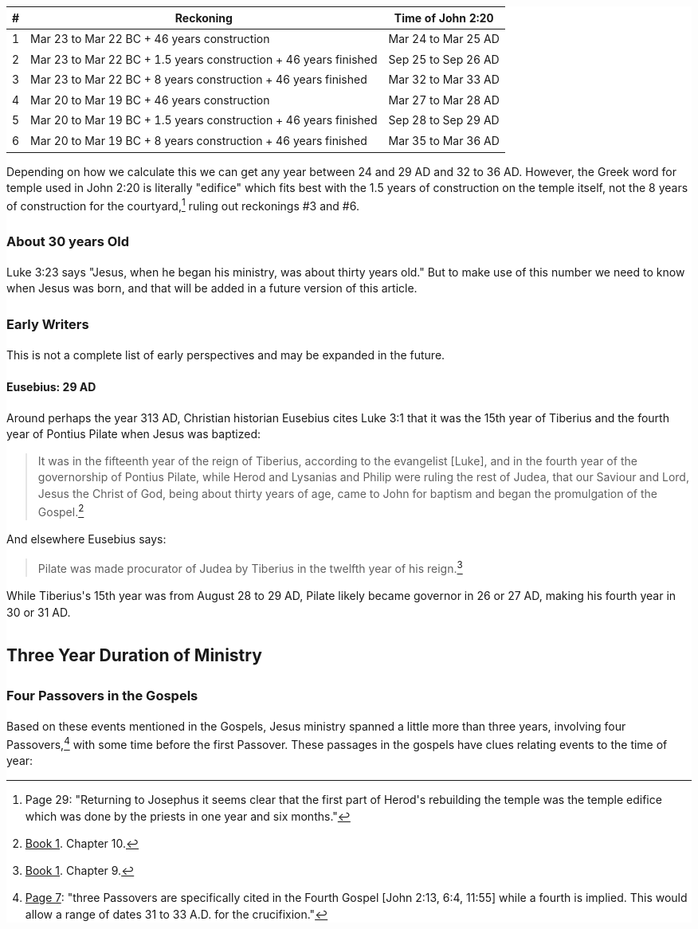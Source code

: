 | #    | Reckoning                                                    | Time of John 2:20   |
| ---- | ------------------------------------------------------------ | ------------------- |
| 1    | Mar 23 to Mar 22 BC + 46 years construction                  | Mar 24 to Mar 25 AD |
| 2    | Mar 23 to Mar  22 BC + 1.5 years construction + 46 years finished | Sep 25 to Sep 26 AD |
| 3    | Mar 23 to Mar 22 BC + 8 years construction + 46 years finished | Mar 32 to Mar 33 AD |
| 4    | Mar 20 to Mar 19 BC + 46 years construction                  | Mar 27 to Mar 28 AD |
| 5    | Mar 20 to Mar 19 BC + 1.5 years construction + 46 years finished | Sep 28 to Sep 29 AD |
| 6    | Mar 20 to Mar 19 BC + 8 years construction + 46 years finished | Mar 35 to Mar 36 AD |

Depending on how we calculate this we can get any year between 24 and 29 AD and 32 to 36 AD.  However, the Greek word for temple used in John 2:20 is literally "edifice" which fits best with the 1.5 years of construction on the temple itself, not the 8 years of construction for the courtyard,[^hoehner-1978:c] ruling out reckonings #3 and #6.

### About 30 years Old

Luke 3:23 says "Jesus, when he began his ministry, was about thirty years old."  But to make use of this number we need to know when Jesus was born, and that will be added in a future version of this article.

### Early Writers

This is not a complete list of early perspectives and may be expanded in the future.

#### Eusebius:  29 AD

Around perhaps the year 313 AD, Christian historian Eusebius cites Luke 3:1 that it was the 15th year of Tiberius and the fourth year of Pontius Pilate when Jesus was baptized: 

> It was in the fifteenth year of the reign of Tiberius, according to the evangelist [Luke], and in the fourth year of the governorship of Pontius Pilate, while Herod and Lysanias and Philip were ruling the rest of Judea, that our Saviour and Lord, Jesus the Christ of God, being about thirty years of age, came to John for baptism and began the promulgation of the Gospel.[^eusebius-313:a]

And elsewhere Eusebius says:

>  Pilate was made procurator of Judea by Tiberius in the twelfth year of his reign.[^eusebius-313:b]

While Tiberius's 15th year was from August 28 to 29 AD, Pilate likely became governor in 26 or 27 AD, making his fourth year in 30 or 31 AD.

## Three Year Duration of Ministry

### Four Passovers in the Gospels

Based on these events mentioned in the Gospels, Jesus ministry spanned a little more than three years, involving four Passovers,[^maier-1968:e] with some time before the first Passover.  These passages in the gospels have clues relating events to the time of year:


[^aug-17-lunar-eclipse]: "[August 17 Lunar Eclipse](https://web.archive.org/web/20230412024235/https://en.wikipedia.org/wiki/August_2017_lunar_eclipse#Gallery)."  Wikipedia.
[^babylonian-talmud]: The Babylonian Talmud.
[^babylonian-talmud:a]: [Sanhedrin 43a](https://www.sefaria.org/Sanhedrin.43a.20?lang=bi&with=all&lang2=en) at Sefaria.org
[^babylonian-talmud:b]: [Pesachim 4a:2](https://www.sefaria.org/Pesachim.4a) at Sefaria.org
[^babylonian-talmud:c]: [Moed Katan 16b:4](https://www.sefaria.org/Moed_Katan.16b) at Sefaria.org
[^babylonian-talmud:d]: [Rosh Hashanah 31b:17](https://www.sefaria.org/Rosh_Hashanah.31b.17) at Sefaria.org
[^babylonian-talmud:e]: [Yoma 39b:5-6](https://www.sefaria.org/Yoma.39b.5) at Sefaria.org
[^babylonian-talmud:f]: [Avodah Zarah 8b:11](https://www.sefaria.org/Avodah_Zarah.8b.11) at Sefaria.org
[^babylonian-talmud:g]: [Shabbat 15a](https://www.sefaria.org/Shabbat.15a.9) at Sefaria.org
[^baudoin-2017]: Baudoin, Anne Catherine.  "[Truth in the Details: The Report of Pilate to Tiberius as an Authentic Forgery](https://shs.hal.science/halshs-01526047/document)."<small>Mirrors:  [Archive.org](https://web.archive.org/web/20230114143219/https://shs.hal.science/halshs-01526047/document), [Archive.is](https://archive.is/wip/9irWY).</small>
[^baudoin-2017:a]: Page 233:  "The study of two miracles retold in the Anaphora confirms both hypotheses built earlier in this paper: 5th century A.D. seems a likely date of composition and the geographical origin of the text put in Palestine and Phoenicia is confirmed by New Testament details such as the probable mention of Paneas and the expression of the distance between this city and Capernaum, if one of the propositions of emendation has convinced the reader."
[^biblegateway]: Bible Gateway.
[^biblegateway:a]: See the NET translator's note "b" on [John 2:20](https://www.biblegateway.com/passage/?search=john+2%3A20&version=NET):  "A close parallel to the aorist οἰκοδομήθη (*oikodomēthē*) can be found in Ezra 5:16 (LXX), where it is clear from the following verb that the construction had not yet been completed. Thus the phrase has been translated “This temple has been under construction for forty-six years.” Some, however, see the term ναός (*naos*) here as referring only to the sanctuary and the aorist verb as consummative, so that the meaning would be “this temple was built forty-six years ago” (so *ExSyn* 560-61). Ultimately in context the logic of the authorities’ reply appears to fit more naturally if it compares length of time for original construction with length of time to reconstruct it."
[^biblehub]: BibleHub.
[^biblehub:a]: [John 2:20](https://biblehub.com/parallel/john/2-20.htm).
[^britannica-lunar-eclipse]: "[Lunar Eclipse](https://www.britannica.com/science/lunar-eclipse)."  Encyclopedia Britannica.
[^britannica-tiberius]: "[Tiberius](https://www.britannica.com/biography/Tiberius)."  Encyclopedia Britannica.<br><small>Tiberius became emperor in 14 AD:  "in 14 CE, on August 19, Augustus died. Tiberius, now supreme, played politics with the Senate and did not allow it to name him emperor for almost a month, but on September 17 he succeeded to the principate."  And was killed in the spring of 37 AD:  "In the spring of 37 CE, Macro, kept his head, and on the next day he hurried to Tiberius’s bed, caught up a heap of blankets, and smothered Tiberius with them."</small>
[^cyril-412]: St. Cyril of Alexandria.  "Commentary on the Twelve Prophets"  5th century.<small>Mirrors:  [Archive.org](https://web.archive.org/save/https://dokumen.pub/st-cyril-of-alexandria-commentary-on-the-twelve-prophets-vol-1-978-0-8132-0115-3.html), [Archive.is](https://archive.is/3M8EG)</small>
[^cyrus-412:a]: "In response to the impious behavior of the Jews—I mean that committed against Christ—even the very nature of the elements was upset, and creation, as it were, grieved to see its Lord insulted. The divine Temple was, so to speak, distressed equally with the mourners and suffered rupture; Scripture says, “The veil of the Temple was torn from top to bottom. The sun reduced its brightness and suppressed its rays, and did not deign to shine any longer on the inhabitants of the earth. This resulted, in fact, in darkness from the sixth hour to the ninth hour; the rocks were split; perhaps something unusual also happened to the orb of the moon, causing it to appear to be changed into blood. While there was silence on the part of the holy evangelists about such an event, worthy of belief because it was on the basis of the prophecy, the fact that it was by the will of the Creator that not only did the signs happen in the sun, but, as it were, the whole of creation took on an ugly appearance unusual for it, would be clear from God’s statement in Isaiah, “I shall clothe heaven with darkness, and make sackcloth its covering."
[^eusebius-313]: Eusebius.  "Church History."  ~313 AD.
[^eusebius-313:a]: [Book 1](https://www.newadvent.org/fathers/250101.htm).  Chapter 10.
[^eusebius-313:b]: [Book 1](https://www.newadvent.org/fathers/250101.htm).  Chapter 9.
[^eusebius-chronicon]: Eusebius, [Chronicon](https://www.tertullian.org/fathers/jerome_chronicle_03_part2.htm).  Translated to Latin by Jerome.
[^finegan-1989]: Finegan, Jack.  "[Handbook of Biblical Chronology.  Revised Edition](https://archive.org/details/jack-finegan-handbook-of-biblical-chronology/)."  Princeton University Press.  1989.
[^finegan-1989:a]: Table 179 on page 363. [Screenshot](chronology-of-christ-files/finegan-1989-page-363.png).
[^fleur-2017]: Fleur, Nicholas St.  "[Partial Lunar Eclipse Will Shadow the Moon on Monday](https://www.nytimes.com/2017/08/04/science/partial-lunar-eclipse-on-monday.html)."<small>Mirrors:  [Archive.org](https://web.archive.org/web/20170814221442/https://www.nytimes.com/2017/08/04/science/partial-lunar-eclipse-on-monday.html), [Archive.is](https://archive.is/WGOnR)</small>
[^frost-2017]: Frost, Natasha.  "[How to Predict an Eclipse Without a Computer](https://www.atlasobscura.com/articles/how-to-predict-eclipse-computer-math-antikythera)."  Atlas Obscura.  2017.
[^frost-2017:a]: "By the first few centuries A.D., ancient Roman astronomers were able to predict eclipses with some accuracy using pattern recognition, though not because anyone understood the nature of the celestial event.<br>...<br>“You really need to know that the Earth is round, and you need to know where you are on that spherical Earth, because the shadow of the Moon is such a small area,” adds [Alexander] Jones [pProfessor of the History of the Exact Sciences in Antiquity at New York University]. “If you don’t know your location on the Earth, you’re not going to make forecasts of solar eclipses that are very meaningful.” By the last few centuries B.C., the ancient Mesopotamians had more or less figured out the mathematical approach, but they didn’t know that the world was round, or where they were on it.<br>...<br>You don’t need to have a modern computer or even a calculator to predict an eclipse, though some kind of a machine may be helpful. One of the most exciting historical examples is the Antikythera Mechanism, an ancient machine that kept track of the date, and the positions of the Sun, Moon, and planets. “It also predicted eclipses and kept track of upcoming Olympic games,” Jones writes in his book A Portable Cosmos: Revealing the Antikythera Mechanism.<br>...<br>Found in 1901 on a wreck off the Greek island of Antikythera, it is believed to date to some time between 205 and 87 B.C., though the wreck itself probably happened around 65 B.C."
[^hind-1872]: Hind, J.R.  "[Historical Eclipses](https://www.nature.com/articles/006251a0.pdf)."  Nature.  1872.
[^hind-1872:a]: Page 252, top right:  "The moon was eclipsed on the generally received date of the Crucifixion, A.D. 33, April 3.  I find she had emerged from the earth's dark shadow a quarter of an hour before she rose at Jerusalem (6:36 P.M.):  but the penumbra continued upon her disc for an hour afterwards."
[^hoehner-1978]: Hoehner, Harold W.  "Chronological Aspects of the Life of Christ."  1978.<small>Hoehner was a theologian who earned his Th.D at Cambridge and was Chairman of the Department of New Testament Literature and Exegesis at Dallas Theological Seminary.</small>
[^hoehner-1978:a]: Page 82:  "There have been several studies in this, and their conclusions are that the only possible times Nisan 14 fell on a Friday were in the years of A.D. 27, 30, 33, and 36.  Of these, A.D. 27 is the least likely astronomically.  In that year it is possible that Nisan 14 fell on a Thursday rather than a Friday.  The year of A.D. 30 has also been debated, but it is reasonably certain that Nisan 14 was a Friday that year."
[^hoehner-1978:b]: Page 29:  "the rebuilding of the temple, which according to Josephus' *Antiquitates Judaicae (XV. 11. 1 380) began in the eighteenth year of Herod's reign, coincides with the arrival of Augustus in Syria, which according to Dio Cassius occurred in the spring or summer of 20 B.C. This is corroborated in Josephus' other account, where he states that this Augustan visit to Syria was ten years after his first visit in 30 B.C. Therefore, since the eighteenth year of Herod's reign was from Nisan 1, 20 B.C. to Nisan 1, 19 B.C.,4Z Josephus must have reckoned from 37 B.C. and not 40 B.C."
[^hoehner-1978:c]: Page 29:  "Returning to Josephus it seems clear that the first part of Herod's rebuilding the temple was the temple edifice which was done by the priests in one year and six months."
[^hoehner-1978:d]: Page 24:  "The fifth opinion is that Luke used the normal Roman method of reckoning, according to which Tiberius' fifteenth year would have run from August 19, 28 to August 18, 29. Lewin states: "The reign of Tiberius, as beginning from 19th Aug. A.D. 14, was as well-known a date in the time of Luke as the reign of Queen Victoria in our own day, and that no single case has ever been or can be produced in which the years of Tiberius were reckoned in any other way." The biggest objection to this view is that it would be too complicated and confusing to reckon according to dynastic years. However, on the other hand, since Luke was addressing a Roman official it is plausible to think that he would have been familiar with dynastic years."
[^hoehner-1978:e]: Some say the beginning of Tiberius's reign should count as starting in not 14 AD when he became emperor, but in 11 AD when he became coregent with Augustus.  But nobody counts it this way.  Hoehner notes on page 22:  "this method is to be rejected because there is no evidence, either from historical documents or coins, for its employment whereas there is abundant evidence that Tiberius reckoned his first year after the death of Augustus."  And on page 85:  "There is no evidence, either from historical documents or coins, that Tiberius' reign was ever reckoned from his coregency."
[^hoehner-1978:f]: Page 45:  "Wheat sowing begins in October/November and is harvested in April/May."
[^hoehner-1978:g]: "there is no attestation to the existence of such a proverb."
[^hoehner-1978:h]: Page 88:  "It is probable that when Pilate succeeded Valerius Gratus as prefect in Judea in A.D. 26 he was appointed by the equestrian Lucius Aelius Sejanus."
[^hoehner-1978:i]: Page 56:  "the argument that since Nisan 15 is a holy convocation on which no one works and thus conclude that it was a Sabbath is a *non sequitur*.  There is no evidence for this anywhere.  This is a creation of those who hold this theory only to fit their [Wednesday or Thursday crucifixion] theory." 
[^hoehner-1978:j]: Page 57:  "The term Sabbath is frequently (one third of all of its New Testament occurrences) in the plural form in the New Testament when only one day is in view.  For example, in Matthew 12:1-12 both the singular and the plural forms are used (cf. esp. v. 5)."
[^hoehner-1978:k]: Page 57:  "It necessitates the unnatural meaning of παρασκευὴ.  Both the Scriptures (Matt 27:62; Mark 15:42; Luke 23:54; John 19:14, 31, 42) and Josephus indicate the day of preparation is the day before the weekly Sabbaths, namely, Friday.  Even Westcott, who holds to a Thursday crucifixion, concedes that the normal use of the phrase refers to Friday."
[^hoehner-1978:l]: Page 58:  "Jesus was crucified on Friday and was resurrected on Sunday.  This is also the common consensus of the Church Fathers and scholars throughout church history, and it is the view generally accepted today."
[^humphreys-1985]: Humphreys, Sir Colin J. and Graeme Waddington.  "[The Date of the Crucifixion](https://www.asa3.org/ASA/PSCF/1985/JASA3-85Humphreys.html)"  Journal of the American Scientific Affiliation.  1985.<small>Humphreys is Professor of Experimental Physics at the Royal Institution in London.  Waddington is an astrophysicist and professor at Oxford.</small>
[^humphreys-1985:a]: See table 1.  [Local screenshot](chronology-of-christ-files/humphreys-1985-table-1.png)
[^humphreys-1985:b]: (i)The lunar eclipse of 20 September, 331 B.C. occurred two days after Alexander crossed the Tigris and the moon was described by Curtius (IV, 10 (39), 1) as 'suffused with the colour of blood.'<br><br>(ii) The lunar eclipse of 31 August A.D. 304 (probably) which occurred at the martyrdom of Bishop Felix, was described in Acta Sanctorem. 'when he was about to be martyred the moon was turned to blood.'<br><br>(iii) The lunar eclipse of 2 March A. D. 462 was described in the Hydatius Lemicus Chronicon thus I on March 2 with the crowing of cocks after the setting of the sun the full moon was turned to blood.'<br><br>In the mediaeval European annals compiled by Pertz 28 there are so many lunar eclipses described by I the moon turned to blood' that the phrase appears to be used as a standard description.
[^humphreys-1985:c]: See table 3.  [Local screenshot](chronology-of-christ-files/humphreys-1985-table-3.png).
[^humphreys-1985:d]: "There is great variability in exact colouration from eclipse to eclipse owing to atmospheric conditions. As explained previously, the umbral shadow is normally blood red. However, this colour is most noticeable during total lunar eclipses. For partial eclipses, particularly with the moon at high altitude, there is a large contrast difference between the obscured and unobscured part of the moon, so that the moon often appears almost white with a very dark 'bite' removed. However for some partial eclipses the red colour of the umbral. shadow is clearly visible. For example, Davis has recently depicted in colour an eclipse sequence as seen by the human eye with the moon low in the sky, and the colouration of the umbra in the partial eclipse phase is almost as vivid as when the eclipse is total.  For the case of the eclipse of 3 April A.D. 33 the moon was just above the horizon. The most probable colour of the rising moon would be red in the umbra] shadow (shaded in Fig. 1) and yellow-orange elsewhere.  At moonrise the initially small yellow-orange region would indicate that the moon had risen, but with most of its visible area 'turned to blood."
[^humphreys-1985:e]: "The majority of lunar eclipses pass unnoticed, occurring when we are asleep or indoors. This eclipse however would probably have been seen by most of the population of Israel, since the Jews on Passover Day would be looking for both sunset and moonrise in order to commence their Passover meal.  Instead of seeing the expected full Paschal moon rising they would have initially seen a moon with a red 'bite' removed (Fig. 1). The effect would be dramatic. The moon would grow to full in the next half-hour. The crowd on the day of Pentecost would undoubtably understand Peter's words, the moon turning to blood, as referring to this eclipse which they had seen."
[^humphreys-2011]: Humphreys, Colin.  "The Mystery of the Last Supper."  Cambridge University Press.  2011.
[^humphreys-2011:a]: [Page 64](chronology-of-christ-files/humphreys-2011-pages64-65.png):  "Luke tells us that he wrote his gospel for a person called Theophilus (Luke 14), and from the way that Luke addresses him he was probably a Roman official.3 The style in which Luke writes, 'In the fifteenth year of the reign of', is typical Of the style Of Roman and Greek historians of the time. So how did Roman historians of the time count the years of Tiberius? As we saw in Chapter 2, John Meier states:  'All the major Roman historians who calculate the years of Tiberius' rule — namely, Tacitus, Suetonius and Cassius Dio — count from AD 14, the year of Augustus' death.'<br><br>Nearly all modern scholars agree that the 'fifteen years' of Luke 3:1—2 should be counted from AD 14. However, a few scholars, for example Rainer Riesner, argue that the fifteen years should be counted from Tiberius' joint rule with Augustus. There is no evidence to support this and Meier somewhat scathingly states: 'Presumably, Luke, who is intent on trying to follow the conventions of Greco-Roman historiography, would not have chosen an unheard-of means of reckoning Tiberius' years over a generally accepted one.' In addition, it is clear from the coin evidence that Tiberius started to reign in AD 14 (see Chapter 1, fig. 2.1).<br><br>It is therefore clear that the fifteenth year of the reign Of Tiberius should be counted from his appointment as the new emperor by the Roman Senate on September 17, AD 14. If we were counting the years of his reign today we would say that the first year was September 17, AD 14 to September 17, AD 15, so that the fifteenth year of his reign was from September 17, AD 28 to September 17, AD 29. However, once again we must remind ourselves that the way we count today is not necessarily the same as the way people counted in the first century AD.<br><br>Since Luke was writing to the Roman Theophilus, and since Luke is written about the Roman emperor Tiberius, using a Roman style of writing, Luke is probably using the standard Roman method of counting regnal years when he refers to the fifteenth year of Tiberius. It is known that Roman historians of the time, such as Tacitus, dated the first year of a ruler's reign from January of the year following the ruler's appointment: So Roman historians counted the first year of the reign of Tiberius as January I to December 31, AD (and the last year of the reign of the previous emperor, Augustus, as January I to l)ecember 31, AD 14), since the Roman year, using the Julian calendar, started on January 1. Thus Luke probably meant by the 'fifteenth year of the reign of Tiberius' the period January I to December 31, AD 29.<br><br>However, we cannot be certain that Luke used the standard Roman method of counting the years of rulers, and he may have used a Jewish calendar. If he was using the Jewish religious calendar that began in the spring, then, as Finegan shows, the fifteenth year of Tiberius was spring AD 29 to spring An 30. If he was using the Jewish civil calendar that began in the previous autumn then the fifteenth year was autumn AD 28 to autumn AD 29."
[^jeremias-1977]: Jeremias, Joachim.  [The eucharistic words of Jesus](https://archive.org/details/eucharisticwords0000jere_o1v9).  1977.
[^jeremias-1977:a]: Page 38.  Mirrors:  [Local screenshot](chronology-of-christ-files/joachim-1977-page-38.png).
[^jerusalem-talmud]: The Jerusalem Talmud.
[^jerusalem-talmud:a]: [Shabbat 9:2:3](https://www.sefaria.org/Jerusalem_Talmud_Shabbat.9.2.3-4.3?lang=bi)
[^jewish-encyclopedia-day]: "[Day](https://www.jewishencyclopedia.com/articles/5007-day)"  The Jewish Encyclopedia.<small>Mirrors:  [Archive.org](https://web.archive.org/web/20230323235510/https://www.jewishencyclopedia.com/articles/5007-day), [Archive.is](https://archive.is/Z5mny).
[^jewish-calendar]: "[Jewish Calendar](.https://www.jewfaq.org/jewish_calendar)"  JewFAQ.org.
[^josephus-75]: Josephus.  "The Jewish Wars.  75 AD.
[^josephus-75:a]: [Book 1, Chapter 21, verse 1](https://penelope.uchicago.edu/josephus/war-1.html):  "Accordingly, on the fifteenth year of his reign, Herod rebuilt the temple, and encompassed a piece of land about it with a wall, which land was twice as large as that before inclosed"
[^josephus-93]: Josephus.  "Antiquities of the Jews."  93 AD.
[^josephus-93:a]: [Book 18, chapter 6, verse 10](https://penelope.uchicago.edu/josephus/ant-18.html):  "So when Tiberius had at this time appointed Caius to be his successor, he outlived but a few days, and then died: after he had held the government twenty two years, five months, and three days."  Tiberius died on March 16, 37 AD, so his reign would've began on October 13th, 14 AD by Josephus's reasoning.  Note also that Josephus doesn't consider Tiberius' reign as beginning in 11 AD when he was co-regent with Augustus, as some calculate.
[^josephus-93:b]: Book 15, chapter 11, verse 1, "And now Herod, in the eighteenth year of his reign, and after the acts already mentioned, undertook a very great work; that is to build of himself the temple of God, and make it larger in compass, and to raise it to a most magnificent altitude: as esteeming it to be the most glorious of all his actions, as it really was, to bring it to perfection; and that this would be sufficient for an everlasting memorial of him."
[^josephus-93:c]: [Book 18, chapter 6, verse 2](https://penelope.uchicago.edu/josephus/ant-18.html):  "for they were afraid that he would pull down the whole edifice, and not be able to bring his intentions to perfection for its rebuilding... But while they were in this disposition, the King encouraged them; and told them, 'He would not pull down their temple till all things were gotten ready for building it up intirely again.' And as he promised them this beforehand, so he did not break his word with them: but got ready a thousand waggons, that were to bring stones for the building; and chose out ten thousand of the most skilful workmen, and bought a thousand sacerdotal garments, for as many of the priests; and had some of them taught the arts of stone cutters, and others of carpenters; and then began to build: but this not till every thing was well prepared for the work."
[^josephus-93:d]: [Book 18, chapter 6, verse 6](https://penelope.uchicago.edu/josephus/ant-18.html): "But the temple it self was built by the priests in a year and six months."
[^josephus-93:e]: [Book 16, chapter 6, verse 2](https://penelope.uchicago.edu/josephus/ant-16.html).  Josephus records the words of Roman Emperor Augustus describing the day of preparation as meaning the day before the Sabbath:  "It seemed good to me and my counsellours, according to the sentence and oath of the people of Rome, that the Jews have liberty to make use of their own customs, according to the law of their fathers, as they made use of them under Hyrcanus the High Priest of Almighty God; and that their sacred money be not touched, but be sent to Jerusalem; and that it be committed to the care of the receivers at Jerusalem; and that they be not obliged to go before any judge on the Sabbath-day, nor on the day of the preparation to it, after the ninth hour"
[^josephus-93:f]: [Book 7, Chapter 11, verse 6](https://penelope.uchicago.edu/josephus/ant-7.html).
[^josephus-93:g]: Book 15, Chapter 11, verse 5:  "The temple it self was within this: and before that temple was the altar; upon which we offer our sacrifices and burnt offerings to God. Into none of these three did King Herod enter. For he was forbidden; because he was not a priest. However, he took care of the cloisters, and the outer inclosures; and these he built in eight years."
[^josephus-93:h]: [Book 18, Chapter 3, verse 3](https://penelope.uchicago.edu/josephus/ant-18.html):  "Now there was about this time Jesus, a wise man; if it be lawful to call him a man. For he was a doer of wonderful works; a teacher of such men as receive the truth with pleasure. He drew over to him both many of the Jews, and many of the Gentiles. He was [the] Christ. And when Pilate, at the suggestion of the principal men among us, had condemned him to the cross;7 those that loved him at the first did not forsake him. For he appeared to them alive again, the third day:8 as the divine prophets had foretold these and ten thousand other wonderful things concerning him. And the tribe of Christians, so named from him, are not extinct at this day."<br><br>Many think this passage may have been edited by Christians, but that Jesus death under Pilate is original to the text.
[^lazzaro-2012]: Lazzaro, Paolo Di et al.  "[Superficial and Shroud-like coloration of linen by short laser pulses in the vacuum ultraviolet](https://pubmed.ncbi.nlm.nih.gov/23262596/)."  Applied Optics.  2012.
[^maier-1968]: Maier, Paul.  "[Sejanus, Pilate, and the Date of the Crucifixion](https://www.cambridge.org/core/journals/church-history/article/abs/sejanus-pilate-and-the-date-of-the-crucifixion/1E484D644E8264D507BA93B2E20BCC3E)"  Church History.  1968.<small>Maier is a historian.  Mirrors:  [JSTOR](https://www.jstor.org/stable/3163182).</small>
[^maier-1968:a]: [Page 5](chronology-of-christ-files/maier-68-page-5.png)  "Most investigators of Roman history would readily identify the 'fifteenth year' in terms of the Julian calendar as the fifteenth regnal year since Tiberius succeeded Augustus as *princeps* on the latter's death in August, 767 A.U.C. (14 A.D.), hence 781-82 A.U.C (29-29 A.D.), a dating system regularly used by Tacitus, Suetonius, and Dio Cassius.  The actual fifteenth regnal year of Tiberius would run from August 19, 28 A.D., to August 18, 29 A.D., so the beginning of John's ministry should have fallen within these dates.  Since Roman historians of the time usually dated the first regnal year of a princepts from January 1 of the year following the date of accession, the year 29 would seem intended here."<br><br>[Page 6](chronology-of-christ-files/maier-1968-page-6.png):  "The normal Roman understanding of the fifteenth year as dating from the accession of Tiberius, then, would seem the most natural also in this instance.  Not only is this the method of our chief Roman sources for the early principate--Tacitus, Suetonius, and Dio--but a system confirmed by the epigraphy, coinage, and papyri from the Mediterranean world during this era.  It seems improbable, more over, that an event anchored to the regnal years of a Roman emperor would use a system of reckoning those years different from that employed by the princeps and S.P.Q.R. themselves, as well as the Empire in general.  It seems further unlikely that the author of Luke-Acts would have dared 'ignore' the last two years of the great Augustus and added them to the reign of his successor in this careful calculation of the date of John's opening ministry.  And since Luke-Acts is addressed to a 'most excellent' Theophilus, a form of address used elsewhere by the same author only for a Roman official (Acts 23:26, 24:2), the Gospel was likely written for a gentile and Roman consumption and thus involved normal Roman chronology.  In interpreting `the fifteenth year of the reign of Tiberius Caesar,' then, reckoning should proceed not from a co-regency in 12 A.D., but from the death of Augustus and accession of Tiberius in 14--hence 28-29 AD."
[^maier-1968:b]: [Page 8:](chronology-of-christ-files/maier-1968-page-8.png)  "It happens that Nisan 14 fell on a Friday in both 30 and 33 A.D. but on other days in all other years between 27 and 34 A.D., the absolute outer limits of possibility for the date of the crucifixion by any method of reckoning.  Accordingly, Finegan quite properly concludes, with Fotheringham et al., "... the two dates which are possible, astronomically and calendrically, for the crucifixion are:  Friday Apr 7, A.D. 30 and Friday Apr 3, A.D. 33."
[^maier-1968:c]: Page 8-9:  "It seems more than probable that in 26 A.D., Pontius Pilate was nominated to succeed Valerius Gratus as *praefectus Iudaeae* by L. Aelius Sejanus, Tiberius' notorioius prefect of the Praetorian Guard, whose conspiracy would be exposed five years later."
[^maier-1968:d]:  [Page 8](chronology-of-christ-files/maier-1968-page-8.png):  "It happens that Nisan 14 fell on a Friday in both 30 and 33 A.D., but on other days in all other years between 27 and 34 A.D."
[^maier-1968:e]: [Page 7](chronology-of-christ-files/maier-1968-page-7.png):  "three Passovers are specifically cited in the Fourth Gospel [John 2:13, 6:4, 11:55] while a fourth is implied.  This would allow a range of dates 31 to 33 A.D. for the crucifixion."
[^mckenna-2006]: McKenna, Martin.  "[September 75h Partial Lunar Eclipse - 2006](http://www.nightskyhunter.com/Sept%207th%20Partial%20Lunar%20Eclipse.html)"  Nightskyhunger.com.  2006.<small>Mirrors:  [Archive.org](https://web.archive.org/web/20210513082523/http://www.nightskyhunter.com/Sept%207th%20Partial%20Lunar%20Eclipse.html), [Archive.is](https://archive.is/wip/Ft5xb).<br><br>McKenna used 10x optical zoom for the photos, but also under-exposed the photos to make them *less* bright:  "I took many images deliberately under exposed at 10X optical zoom and 5X digital zoom using manual focus at ISO 100. Through the 10X50 binoculars the eclipsed moon was beautiful beyond words! Conor and I could not believe our eyes."</small>
[^mishna]: Mishna
[^mishna:a]: Ta'anit 1:4-7, "If the seventeenth of Marḥeshvan arrived and rain has not fallen, individuals, but not the entire community, begin to fast three fasts for rain.... If these fasts have passed and they have not been answered the court does not decree additional fasts, but the entire community observes the customs of mourning. They decrease their engagement in business transactions, in building and planting... if Nisan has ended and rains subsequently fall, they are a sign of a curse, as it is stated: “Is not the wheat harvest today?"
[^mosshammer-2008]: Mosshammer, Alden A.  "The Easter Computus and the Origins of the Christian Era."  Oxford University Press.  2008
[^mosshammer-2008:a]: Page 336:  "Tertullian said (Adversus Iudaeos 8. 16) that Jesus was crucified at the age of 30 on 25 March in the 15th year of Tiberius, the consulship of Rubellius Geminus and Fufius Geminus, AD 29. That date became the traditional date of the Passion in the Roman church. In Tertullian's formulation, the date entails a very short chronology for the ministry of Jesus, perhaps too short."
[^nasa-2006]: "[Five Millennium Catalog of Lunar Eclipses:  Lunar Eclipses: 0001 to 0100](https://eclipse.gsfc.nasa.gov/LEcat5/LE0001-0100.html)."  NASA.  2006.<small>The page lists all eclipses from 1 AD to 100AD and includes a row for "0033 Apr 03  17:37:53."  See also [NASA's linked diagram](https://eclipse.gsfc.nasa.gov/5MCLEmap/0001-0100/LE0033-04-03P.gif) of the April 3, 33 AD lunar eclipse.</small>
[^philo-40]: Philo.  "[On the Embassy to Gaius](https://www.earlychristianwritings.com/yonge/book40.html)."  ~40 AD.
[^philo-40:a]: "Pilate was one of the emperor's lieutenants, having been appointed governor of Judaea. He, not more with the object of doing honour to Tiberius than with that of vexing the multitude, dedicated some gilt shields in the palace of Herod, in the holy city; which had no form nor any other forbidden thing represented on them except some necessary inscription, which mentioned these two facts, the name of the person who had placed them there, and the person in whose honour they were so placed there. (300) But when the multitude heard what had been done, and when the circumstance became notorious, then the people, putting forward the four sons of the king, who were in no respect inferior to the kings themselves, in fortune or in rank, and his other descendants, and those magistrates who were among them at the time, entreated him to alter and to rectify the innovation which he had committed in respect of the shields; and not to make any alteration in their national customs, which had hitherto been preserved without any interruption, without being in the least degree changed by any king of emperor."
[^philo-40:b]: "And those who were in power in our nation, seeing this, and perceiving that he was inclined to change his mind as to what he had done, but that he was not willing to be thought to do so, wrote a most supplicatory letter to Tiberius. (304) And he, when he had read it, what did he say of Pilate, and **what threats did he utter against him!** But it is beside our purpose at present to relate to you how very angry he was, although he was not very liable to sudden anger; since the facts speak for themselves; for immediately, without putting any thing off till the next day, he wrote a letter, **reproaching and reviling him in the most bitter manner** for his act of unprecedented audacity and wickedness, and commanding him immediately to take down the shields and to convey them away from the metropolis of Judaea to Caesarea, on the sea which had been named Caesarea Augusta, after his grandfather, in order that they might be set up in the temple of Augustus. And accordingly, they were set up in that edifice."
[^report-of-pilate]: [Report of Pilate](https://www.newadvent.org/fathers/0809.htm).
[^schaefer-1990]:  Schaefer, Bradley E.  "[Lunar visibility and the crucifixion](https://adsabs.harvard.edu/full/1990QJRAS..31...53S)."  Quarterly Journal of the Royal Astronomical Society.  1990.
[^schaefer-1990:a]:  "Page 62: middle "The sun is always close to the horizon whenever an eclipsed moon is rising, so daylight or twilight may strongly interfere with the visibility of the moon."
[^schaefer-1990:b]:  Page 59, bottom:  "For calculations concerning the visibility of the eclipse from Jerusalem, the vital parameter is the apparent altitude of the moon when the end of the (umbral) eclipse happened.  The calculation of ancient eclipse circumstances is a complicated problem, one which I am not qualified to answer.  To overcome this problem, I have consulted Fred Espenak (NASA/Goddard Space Flight Center), John Bangert (U.S. Naval OBservatory(, Jean Meeus and Hermann Mucke (Meeus & Muck 1979) and Graem Waddington (Humphreys & Waddington 1983) and Waddington 1988, private communication)... In this tabulation, the results of Humphreys and Waddington stand out from the other five calculations concerning the eclipse magnitude and duration.  The reason for this difference is not clear, since these two parameters have only slight dependences on the assumed delta-T and lunar acceleration.  The primary result of these calculations is that the altitude of the moon at the time of the umbral contact is between 2.0 and 5.65 degrees.  I believe that these differences are indicative of fundamental uncertainties which are not likely to be overcome in the near future.  While it may be that the actual altitude is outside this range, I will follow the best modern calculations which indicate that at umbral contact the moon had an altitude of 3.8 degrees altitude (with a possible error of 1.9 degrees)."
[^sibylline-oracles]:  In Book 3:  "When in the starry heaven swords shall by night point straight toward west and east, straightway shall there be also from the heaven a cloud of dust borne forth to all the earth, and the sun's brightness in the midst of heaven shall be eclipsed, and the moon's beams appear and come again on earth; by drops of blood distilling from the rocks a sign shall be; and in the cloud shall ye behold a war of foot and horse, like the chase of wild beasts in the dense fog.  This end of all things God shalt consummate, whose dwelling is in heaven.  But all must sacrifice to the great King."<br><br>Humphreys et al 1985, from the footnote above, says "this section of which was probably written before A.D. 160," but they give no justification for this date.
[^tacitus-116]: Tacitus.  "Annals."  116 AD.
[^tacitus-116:a]: Book 15
[^tertullian-200]: Tertullian.  "[Against the Jews](https://www.ccjr.us/dialogika-resources/primary-texts-from-the-history-of-the-relationship/tertullian)".  ~200 AD.
[^tertullian-200:a]: Chapter 8.
[^williams-2011]: Williams, Jefferson B. et al.  "[An early first-century earthquake in the Dead Sea."  International Geology Review](https://www.academia.edu/79052582/An_early_first_century_earthquake_in_the_Dead_Sea)."  2011.
[^williams-2011:a]: We have tabulated a varved chronology from a corefrom Ein Gedi on the western shore of the Dead Sea between deformed sediments due to a widespread earthquake in 31 BCand deformed sediments due to an early ﬁrst-century earthquake. The early ﬁrst-century seismic event has been tentativelyassigned a date of 31 AD with an accuracy of ±5 years.<br>...<br>While a previous study (Migowski et al. 2004)attempted to reconcile a varve-counted seismite date observed in the section to an earthquake date(33 AD) listed in the earthquake catalogues (e.g. Willis 1928; Amiran *et al.* 1994), this study makes no assumptions about the likely date of this early ﬁrst-century seismite.  A date was assigned to the seismite based on varve counting alone.<br>...<br>*Similar layers are found elsewhere in the world* .As noted by Ken-Tor *et al.* (2001a), similar soft sediment deformation structures have been documented in several other localities worldwide and interpreted as seismites.<br>...<br>Correlation to docum\*ented earthquakes. In the 1522-year varve-counting interval in the Ein Gedicore, brecciated layers were correlated to 28 historically documented earthquakes (Migowsk *et al.* 2004). Seismites from other outcrops on the shores of the western Dead Sea have also been correlated to historically documented earthquakes.<br>...<br>Because of the ubiquity of sediment deformation due tothe 31 BC earthquake throughout the Dead Sea (Rechesand Hoexter 1981; Enzel *et al.* 2000; Ken-Tor *et al.* 2001a; Migowski *et al.* 2004; Kagan *et al.*  2011), once this event is identiﬁed in a given section, it can be treated as a chrono-logical anchor (see Event B in Figure 2). Varve counting,for example, can proceed from the 31 BC event upward inthe section towards more recent earthquake events. The primary historical source for the earthquake of the early spring of 31 BC is Josephus Flavius, who wrote in *The Jewish War* (Book 1, Chapter XIX, 370):<br>...<br>'But as he [King Herod] was avenging himself on his enemies, there fell upon him another providential calamity; for in the seventh year of his reign, when the war about Actium was at the height, at the beginning of the spring the earth was shaken, and destroyed an immense number of cattle, with thirty thousand men; but the army received no harm, because it lay in the open air.'<br>...<br>In the 62 years counted from 31 BC to 31 AD, 36 (58%)had a varve quality rating of 1 and 26 (42%) had a varve quality rating of 2 or higher. In addition to the varve quality tracks, two more track types are present. They are the facies tracks and years tracks<br>...<br>One way to determine the accuracy of this estimate is to compare the varve-counting accuracy of this study with that of Migowski (2001), who counted varves in the same core. Since both investigations independently came up with similar dates for the early ﬁrst-century earth-quake (31 AD vs. ∼33 AD in Migowski (2001)), this is considered to be a valid comparison. Between two well-deﬁned ‘anchor’ earthquakes of 31 BC and 1293 AD, Migowski (2001) counted 1324 varves. Of these, 94 yearswere masked by earthquake deformation. Inasmuch as Migowski (2001) used varve counts in the masked intervals to match her varve-counted year to historically documented earthquakes, the number of masked years in the 1324-year interval represents a combination of deformed layers and adjustments in the varve count to account for errors in varve counting; 94 years out of 1324 years amounts to 7.1%. Assuming a worst case scenario that the entire masked varve count is due to varve-counting errors, 7.1%of the 62-year interval between 31 BC and 31 AD amounts to 4.4 years. Rounding up, this means that for any given earthquake between 31 BC and 31 AD, the dating possesses an accuracy of at least ±5 years."